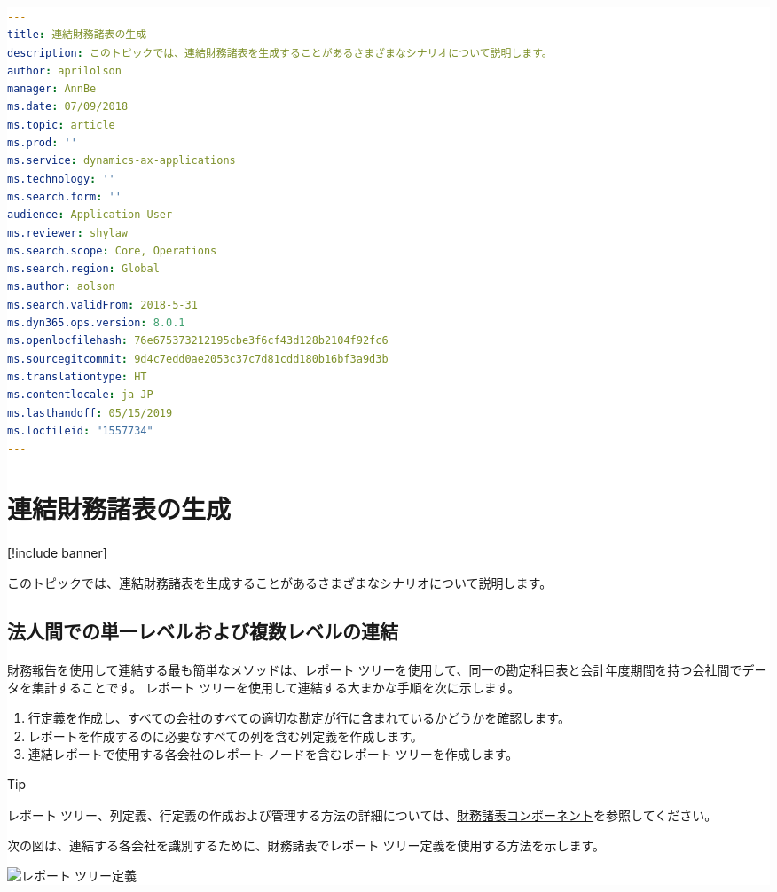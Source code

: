 ```yaml
---
title: 連結財務諸表の生成
description: このトピックでは、連結財務諸表を生成することがあるさまざまなシナリオについて説明します。
author: aprilolson
manager: AnnBe
ms.date: 07/09/2018
ms.topic: article
ms.prod: ''
ms.service: dynamics-ax-applications
ms.technology: ''
ms.search.form: ''
audience: Application User
ms.reviewer: shylaw
ms.search.scope: Core, Operations
ms.search.region: Global
ms.author: aolson
ms.search.validFrom: 2018-5-31
ms.dyn365.ops.version: 8.0.1
ms.openlocfilehash: 76e675373212195cbe3f6cf43d128b2104f92fc6
ms.sourcegitcommit: 9d4c7edd0ae2053c37c7d81cdd180b16bf3a9d3b
ms.translationtype: HT
ms.contentlocale: ja-JP
ms.lasthandoff: 05/15/2019
ms.locfileid: "1557734"
---
```

# <a name="generate-consolidated-financial-statements"></a>連結財務諸表の生成

[!include [banner](../includes/banner.md)]

このトピックでは、連結財務諸表を生成することがあるさまざまなシナリオについて説明します。

## <a name="single-level-and-multilevel-consolidations-across-legal-entities"></a>法人間での単一レベルおよび複数レベルの連結
財務報告を使用して連結する最も簡単なメソッドは、レポート ツリーを使用して、同一の勘定科目表と会計年度期間を持つ会社間でデータを集計することです。 レポート ツリーを使用して連結する大まかな手順を次に示します。

1. 行定義を作成し、すべての会社のすべての適切な勘定が行に含まれているかどうかを確認します。
2. レポートを作成するのに必要なすべての列を含む列定義を作成します。
3. 連結レポートで使用する各会社のレポート ノードを含むレポート ツリーを作成します。

> [!TIP]
> レポート ツリー、列定義、行定義の作成および管理する方法の詳細については、[財務諸表コンポーネント](../../dev-itpro/analytics/financial-report-components.md)を参照してください。

次の図は、連結する各会社を識別するために、財務諸表でレポート ツリー定義を使用する方法を示します。

![レポート ツリー定義](./media/reporting-tree-definition.png "レポート ツリー定義")
